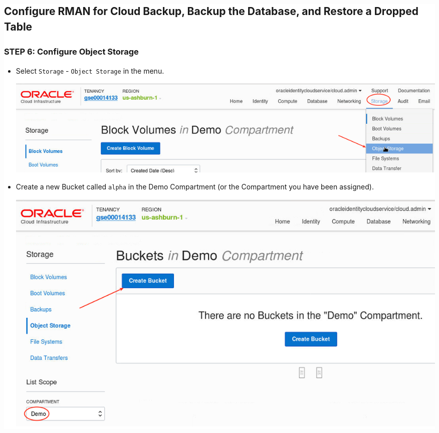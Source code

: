 ## Configure RMAN for Cloud Backup, Backup the Database, and Restore a Dropped Table

### **STEP 6**: Configure Object Storage

-	Select `Storage` - `Object Storage` in the menu.

 	![](images/IL-300/027.png)

-	Create a new Bucket called `alpha` in the Demo Compartment (or the Compartment you have been assigned).  

 	![](images/IL-300/028.png)
